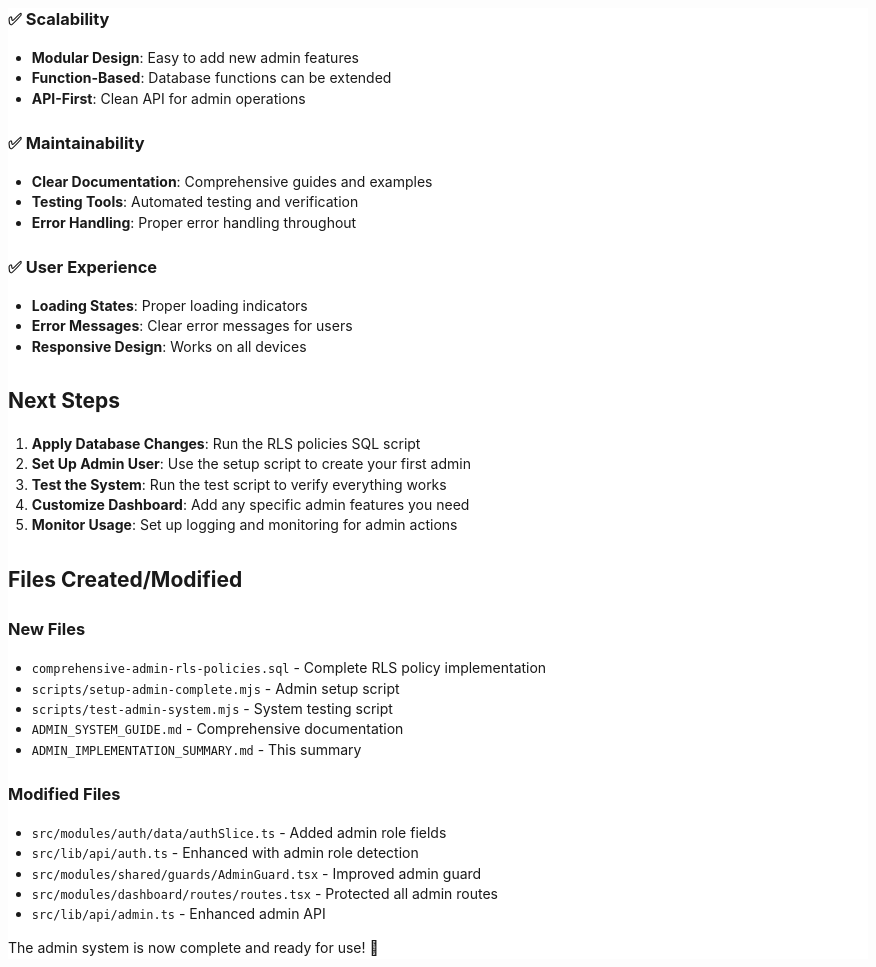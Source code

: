 ### ✅ Scalability
- **Modular Design**: Easy to add new admin features
- **Function-Based**: Database functions can be extended
- **API-First**: Clean API for admin operations

### ✅ Maintainability
- **Clear Documentation**: Comprehensive guides and examples
- **Testing Tools**: Automated testing and verification
- **Error Handling**: Proper error handling throughout

### ✅ User Experience
- **Loading States**: Proper loading indicators
- **Error Messages**: Clear error messages for users
- **Responsive Design**: Works on all devices

## Next Steps

1. **Apply Database Changes**: Run the RLS policies SQL script
2. **Set Up Admin User**: Use the setup script to create your first admin
3. **Test the System**: Run the test script to verify everything works
4. **Customize Dashboard**: Add any specific admin features you need
5. **Monitor Usage**: Set up logging and monitoring for admin actions

## Files Created/Modified

### New Files
- `comprehensive-admin-rls-policies.sql` - Complete RLS policy implementation
- `scripts/setup-admin-complete.mjs` - Admin setup script
- `scripts/test-admin-system.mjs` - System testing script
- `ADMIN_SYSTEM_GUIDE.md` - Comprehensive documentation
- `ADMIN_IMPLEMENTATION_SUMMARY.md` - This summary

### Modified Files
- `src/modules/auth/data/authSlice.ts` - Added admin role fields
- `src/lib/api/auth.ts` - Enhanced with admin role detection
- `src/modules/shared/guards/AdminGuard.tsx` - Improved admin guard
- `src/modules/dashboard/routes/routes.tsx` - Protected all admin routes
- `src/lib/api/admin.ts` - Enhanced admin API

The admin system is now complete and ready for use! 🎉
